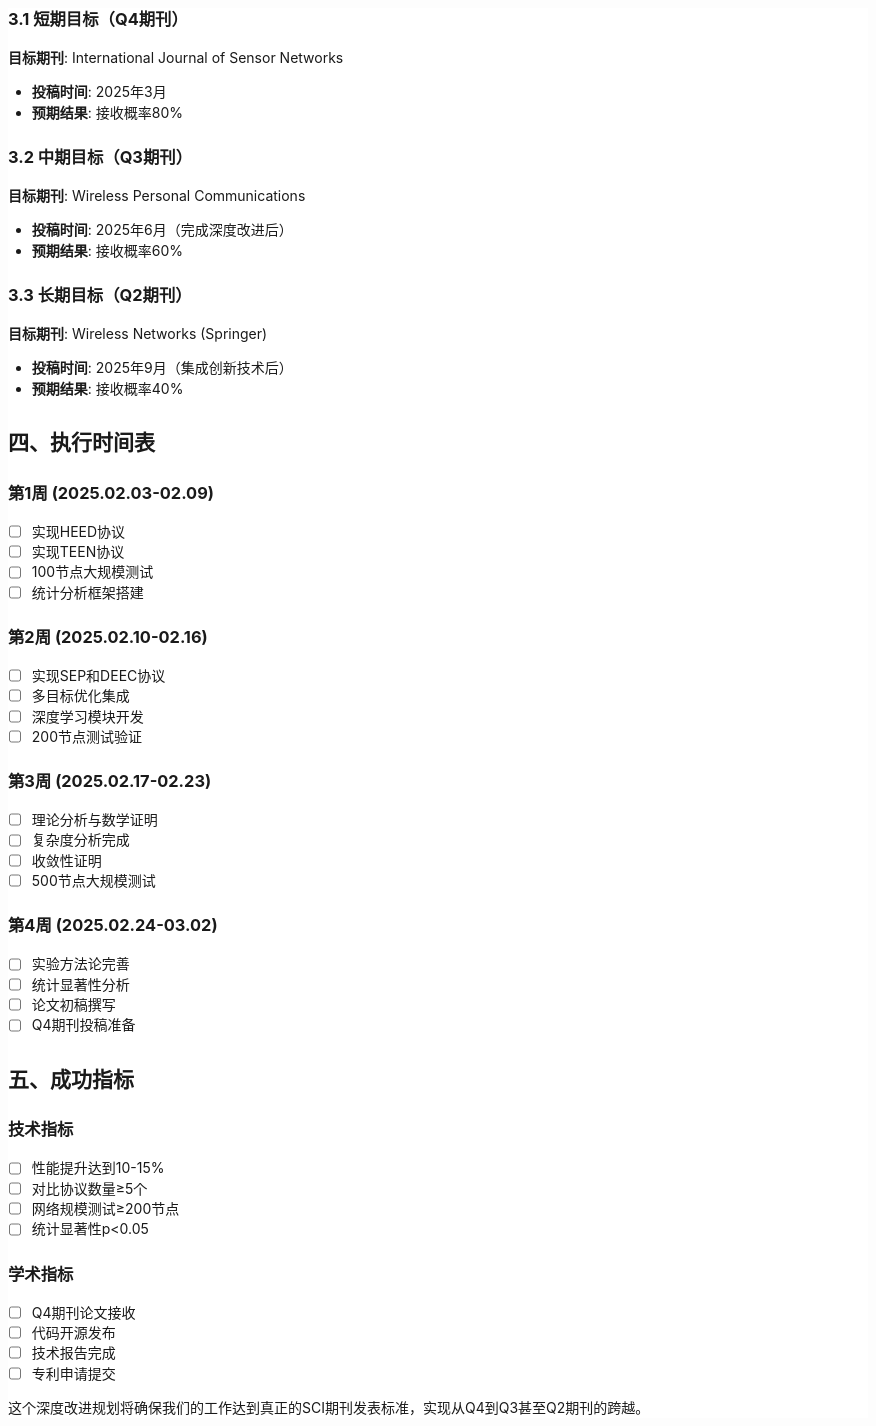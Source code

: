 ### 3.1 短期目标（Q4期刊）
**目标期刊**: International Journal of Sensor Networks
- **投稿时间**: 2025年3月
- **预期结果**: 接收概率80%

### 3.2 中期目标（Q3期刊）
**目标期刊**: Wireless Personal Communications
- **投稿时间**: 2025年6月（完成深度改进后）
- **预期结果**: 接收概率60%

### 3.3 长期目标（Q2期刊）
**目标期刊**: Wireless Networks (Springer)
- **投稿时间**: 2025年9月（集成创新技术后）
- **预期结果**: 接收概率40%

## 四、执行时间表

### 第1周 (2025.02.03-02.09)
- [ ] 实现HEED协议
- [ ] 实现TEEN协议  
- [ ] 100节点大规模测试
- [ ] 统计分析框架搭建

### 第2周 (2025.02.10-02.16)
- [ ] 实现SEP和DEEC协议
- [ ] 多目标优化集成
- [ ] 深度学习模块开发
- [ ] 200节点测试验证

### 第3周 (2025.02.17-02.23)
- [ ] 理论分析与数学证明
- [ ] 复杂度分析完成
- [ ] 收敛性证明
- [ ] 500节点大规模测试

### 第4周 (2025.02.24-03.02)
- [ ] 实验方法论完善
- [ ] 统计显著性分析
- [ ] 论文初稿撰写
- [ ] Q4期刊投稿准备

## 五、成功指标

### 技术指标
- [ ] 性能提升达到10-15%
- [ ] 对比协议数量≥5个
- [ ] 网络规模测试≥200节点
- [ ] 统计显著性p<0.05

### 学术指标
- [ ] Q4期刊论文接收
- [ ] 代码开源发布
- [ ] 技术报告完成
- [ ] 专利申请提交

这个深度改进规划将确保我们的工作达到真正的SCI期刊发表标准，实现从Q4到Q3甚至Q2期刊的跨越。

